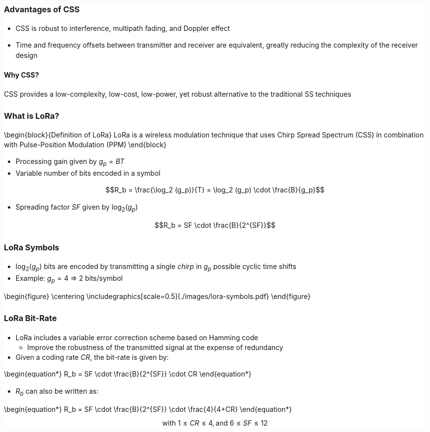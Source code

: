 

### Advantages of CSS

- CSS is robust to interference, multipath fading, and Doppler effect

- Time and frequency offsets between transmitter and receiver are equivalent, greatly reducing the complexity of the receiver design



#### Why CSS?
CSS provides a low-complexity, low-cost, low-power, yet robust alternative to the traditional SS techniques

### What is LoRa?

\begin{block}{Definition of LoRa}
LoRa is a wireless modulation technique that uses Chirp Spread Spectrum (CSS) in combination with Pulse-Position Modulation (PPM)
\end{block}

- Processing gain given by $g_p = BT$
- Variable number of bits encoded in a symbol

$$R_b = \frac{\log_2 (g_p)}{T} = \log_2 (g_p) \cdot \frac{B}{g_p}$$

- Spreading factor $SF$ given by $\log_2 (g_p)$

$$R_b = SF \cdot \frac{B}{2^{SF}}$$

### LoRa Symbols
- $\log_2 (g_p)$ bits are encoded by transmitting a single $chirp$ in $g_p$ possible cyclic time shifts
- Example: $g_p = 4$ $\Rightarrow$ 2 bits/symbol

\begin{figure}
	\centering
	\includegraphics[scale=0.5]{./images/lora-symbols.pdf}
\end{figure}

### LoRa Bit-Rate
- LoRa includes a variable error correction scheme based on Hamming code
    - Improve the robustness of the transmitted signal at the expense of redundancy
- Given a coding rate $CR$, the bit-rate is given by:

\begin{equation*}
R_b = SF \cdot \frac{B}{2^{SF}} \cdot CR
\end{equation*}

- $R_b$ can also be written as:

\begin{equation*}
R_b = SF \cdot \frac{B}{2^{SF}} \cdot \frac{4}{4+CR}
\end{equation*}
$$\text{with } 1 \leq CR \leq 4,\text{and } 6 \leq SF \leq 12$$
